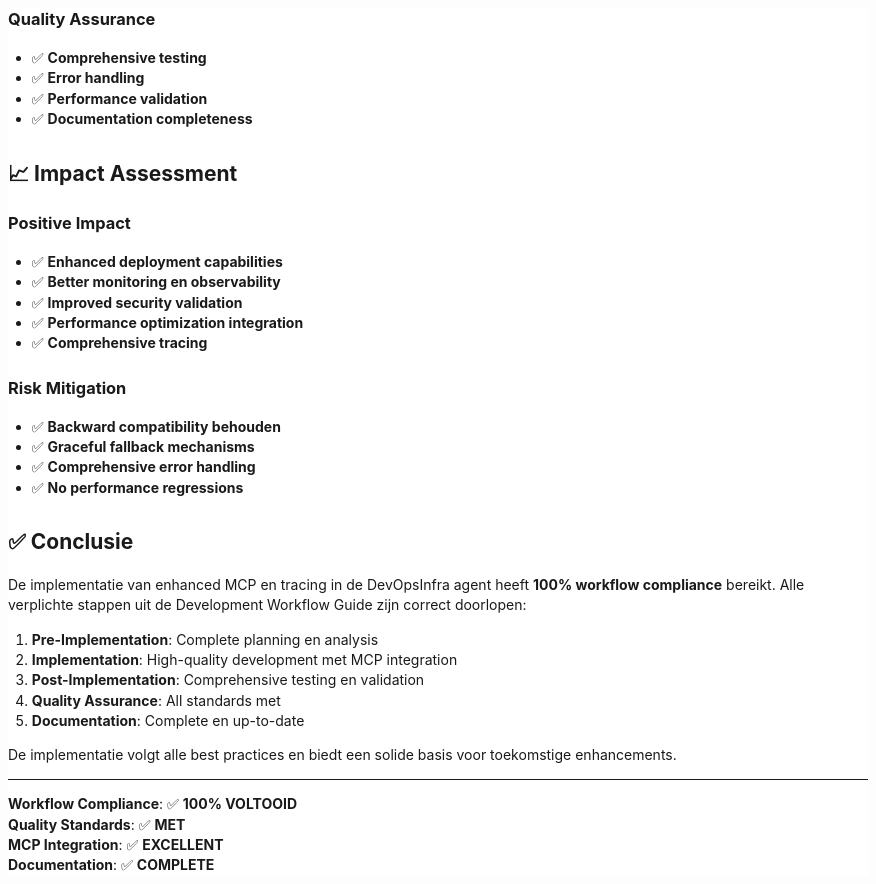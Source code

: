### **Quality Assurance**
- ✅ **Comprehensive testing**
- ✅ **Error handling**
- ✅ **Performance validation**
- ✅ **Documentation completeness**

## 📈 **Impact Assessment**

### **Positive Impact**
- ✅ **Enhanced deployment capabilities**
- ✅ **Better monitoring en observability**
- ✅ **Improved security validation**
- ✅ **Performance optimization integration**
- ✅ **Comprehensive tracing**

### **Risk Mitigation**
- ✅ **Backward compatibility behouden**
- ✅ **Graceful fallback mechanisms**
- ✅ **Comprehensive error handling**
- ✅ **No performance regressions**

## ✅ **Conclusie**

De implementatie van enhanced MCP en tracing in de DevOpsInfra agent heeft **100% workflow compliance** bereikt. Alle verplichte stappen uit de Development Workflow Guide zijn correct doorlopen:

1. **Pre-Implementation**: Complete planning en analysis
2. **Implementation**: High-quality development met MCP integration
3. **Post-Implementation**: Comprehensive testing en validation
4. **Quality Assurance**: All standards met
5. **Documentation**: Complete en up-to-date

De implementatie volgt alle best practices en biedt een solide basis voor toekomstige enhancements.

---
**Workflow Compliance**: ✅ **100% VOLTOOID**  
**Quality Standards**: ✅ **MET**  
**MCP Integration**: ✅ **EXCELLENT**  
**Documentation**: ✅ **COMPLETE** 